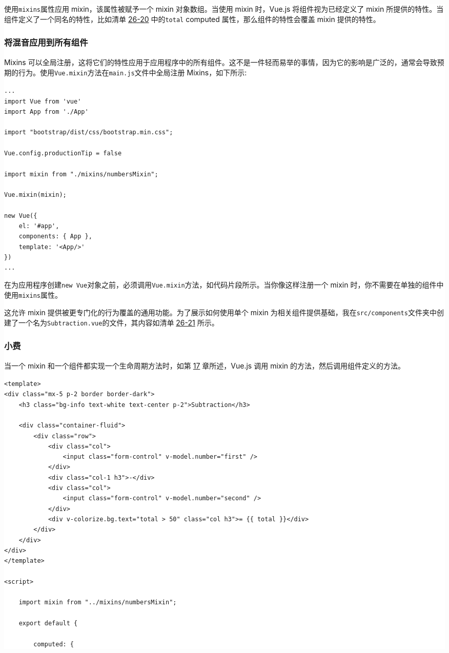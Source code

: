 使用`mixins`属性应用 mixin，该属性被赋予一个 mixin 对象数组。当使用 mixin 时，Vue.js 将组件视为已经定义了 mixin 所提供的特性。当组件定义了一个同名的特性，比如清单 [26-20](#PC25) 中的`total` computed 属性，那么组件的特性会覆盖 mixin 提供的特性。

### 将混音应用到所有组件

Mixins 可以全局注册，这将它们的特性应用于应用程序中的所有组件。这不是一件轻而易举的事情，因为它的影响是广泛的，通常会导致预期的行为。使用`Vue.mixin`方法在`main.js`文件中全局注册 Mixins，如下所示:

```
...
import Vue from 'vue'
import App from './App'

import "bootstrap/dist/css/bootstrap.min.css";

Vue.config.productionTip = false

import mixin from "./mixins/numbersMixin";

Vue.mixin(mixin);

new Vue({
    el: '#app',
    components: { App },
    template: '<App/>'
})
...

```

在为应用程序创建`new Vue`对象之前，必须调用`Vue.mixin`方法，如代码片段所示。当你像这样注册一个 mixin 时，你不需要在单独的组件中使用`mixins`属性。

这允许 mixin 提供被更专门化的行为覆盖的通用功能。为了展示如何使用单个 mixin 为相关组件提供基础，我在`src/components`文件夹中创建了一个名为`Subtraction.vue`的文件，其内容如清单 [26-21](#PC27) 所示。

### 小费

当一个 mixin 和一个组件都实现一个生命周期方法时，如第 [17](17.html) 章所述，Vue.js 调用 mixin 的方法，然后调用组件定义的方法。

```
<template>
<div class="mx-5 p-2 border border-dark">
    <h3 class="bg-info text-white text-center p-2">Subtraction</h3>

    <div class="container-fluid">
        <div class="row">
            <div class="col">
                <input class="form-control" v-model.number="first" />
            </div>
            <div class="col-1 h3">-</div>
            <div class="col">
                <input class="form-control" v-model.number="second" />
            </div>
            <div v-colorize.bg.text="total > 50" class="col h3">= {{ total }}</div>
        </div>
    </div>
</div>
</template>

<script>

    import mixin from "../mixins/numbersMixin";

    export default {

        computed: {
```